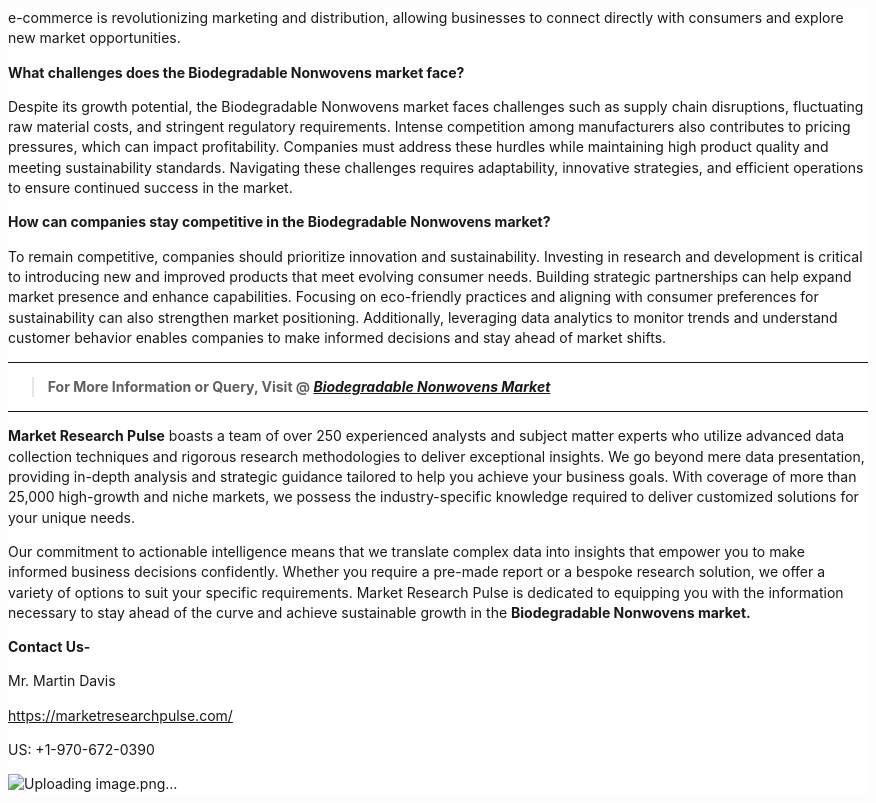 e-commerce is revolutionizing marketing and distribution, allowing businesses to connect directly with consumers and explore new market opportunities.</p><p><strong>What challenges does the Biodegradable Nonwovens market face?</strong></p><p>Despite its growth potential, the Biodegradable Nonwovens market faces challenges such as supply chain disruptions, fluctuating raw material costs, and stringent regulatory requirements. Intense competition among manufacturers also contributes to pricing pressures, which can impact profitability. Companies must address these hurdles while maintaining high product quality and meeting sustainability standards. Navigating these challenges requires adaptability, innovative strategies, and efficient operations to ensure continued success in the market.</p><p><strong>How can companies stay competitive in the Biodegradable Nonwovens market?</strong></p><p>To remain competitive, companies should prioritize innovation and sustainability. Investing in research and development is critical to introducing new and improved products that meet evolving consumer needs. Building strategic partnerships can help expand market presence and enhance capabilities. Focusing on eco-friendly practices and aligning with consumer preferences for sustainability can also strengthen market positioning. Additionally, leveraging data analytics to monitor trends and understand customer behavior enables companies to make informed decisions and stay ahead of market shifts.</p><hr /><blockquote><p><strong>For More Information or Query, Visit @&nbsp;<em><a href="https://marketresearchpulse.com/report/52386/biodegradable-nonwovens-market?utm_source=Linkedin&utm_medium=023">Biodegradable Nonwovens Market</a></em></strong></p></blockquote><hr /><p><strong>Market Research Pulse</strong> boasts a team of over 250 experienced analysts and subject matter experts who utilize advanced data collection techniques and rigorous research methodologies to deliver exceptional insights. We go beyond mere data presentation, providing in-depth analysis and strategic guidance tailored to help you achieve your business goals. With coverage of more than 25,000 high-growth and niche markets, we possess the industry-specific knowledge required to deliver customized solutions for your unique needs.</p><p>Our commitment to actionable intelligence means that we translate complex data into insights that empower you to make informed business decisions confidently. Whether you require a pre-made report or a bespoke research solution, we offer a variety of options to suit your specific requirements. Market Research Pulse is dedicated to equipping you with the information necessary to stay ahead of the curve and achieve sustainable growth in the <strong>Biodegradable Nonwovens market.</strong></p><p><strong>Contact Us-</strong></p><p>Mr. Martin Davis</p><p>https://marketresearchpulse.com/</p><p>US: +1-970-672-0390</p>
![Uploading image.png…]()
